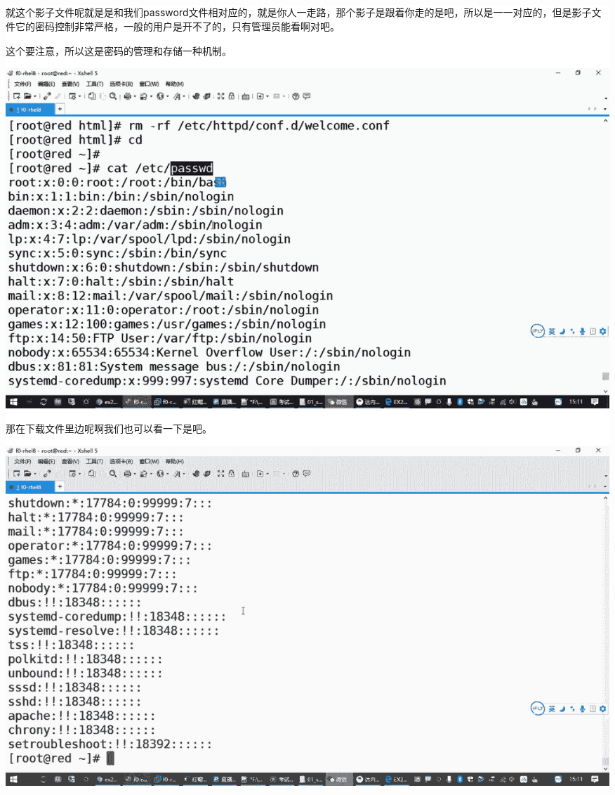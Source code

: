 就这个影子文件呢就是是和我们password文件相对应的，就是你人一走路，那个影子是跟着你走的是吧，所以是一一对应的，但是影子文件它的密码控制非常严格，一般的用户是开不了的，只有管理员能看啊对吧。

这个要注意，所以这是密码的管理和存储一种机制。

![](img/0c9bbbda9f9a5b1a58afa7dcb4087519_14.png)

那在下载文件里边呢啊我们也可以看一下是吧。

![](img/0c9bbbda9f9a5b1a58afa7dcb4087519_16.png)
